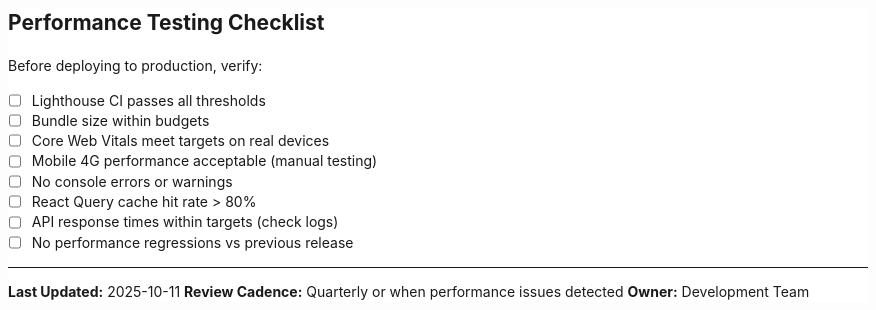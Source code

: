 ## Performance Testing Checklist

Before deploying to production, verify:

- [ ] Lighthouse CI passes all thresholds
- [ ] Bundle size within budgets
- [ ] Core Web Vitals meet targets on real devices
- [ ] Mobile 4G performance acceptable (manual testing)
- [ ] No console errors or warnings
- [ ] React Query cache hit rate > 80%
- [ ] API response times within targets (check logs)
- [ ] No performance regressions vs previous release

---

**Last Updated:** 2025-10-11
**Review Cadence:** Quarterly or when performance issues detected
**Owner:** Development Team
